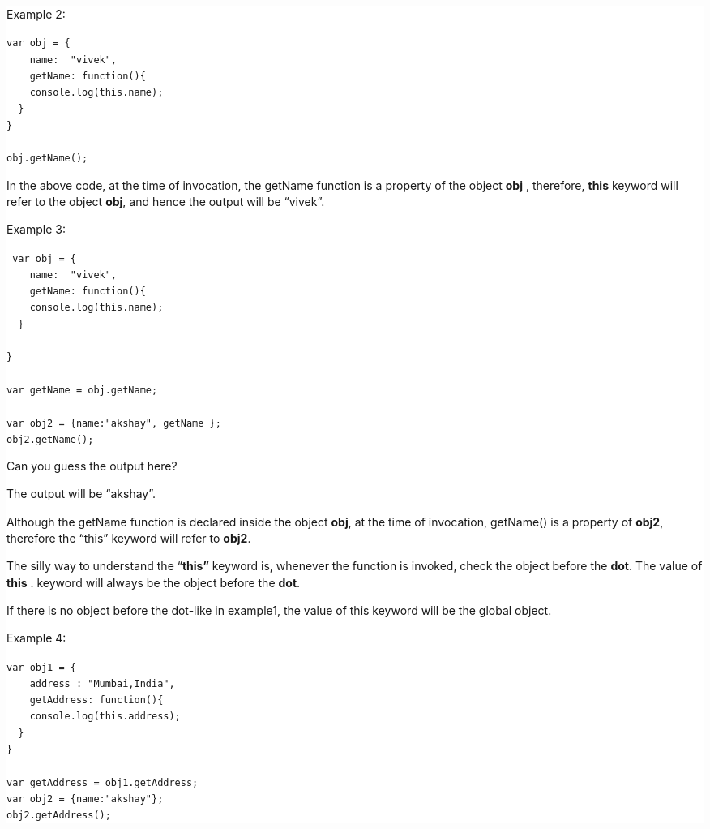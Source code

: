 Example 2:

```
var obj = {
    name:  "vivek",
    getName: function(){
    console.log(this.name);
  }
}
   
obj.getName();
```

In the above code, at the time of invocation, the getName function is a property of the object **obj** , therefore, **this** keyword will refer to the object **obj**, and hence the output will be “vivek”.

Example 3:

```
 var obj = {
    name:  "vivek",
    getName: function(){
    console.log(this.name);
  }
     
}
       
var getName = obj.getName;
       
var obj2 = {name:"akshay", getName };
obj2.getName();
```

Can you guess the output here?

The output will be “akshay”.

Although the getName function is declared inside the object **obj**, at the time of invocation, getName() is a property of **obj2**, therefore the “this” keyword will refer to **obj2**.

The silly way to understand the “**this”** keyword is, whenever the function is invoked, check the object before the **dot**. The value of **this** . keyword will always be the object before the **dot**.

If there is no object before the dot-like in example1, the value of this keyword will be the global object.

Example 4:

```
var obj1 = {
    address : "Mumbai,India",
    getAddress: function(){
    console.log(this.address); 
  }
}
   
var getAddress = obj1.getAddress;
var obj2 = {name:"akshay"};
obj2.getAddress();    
```
